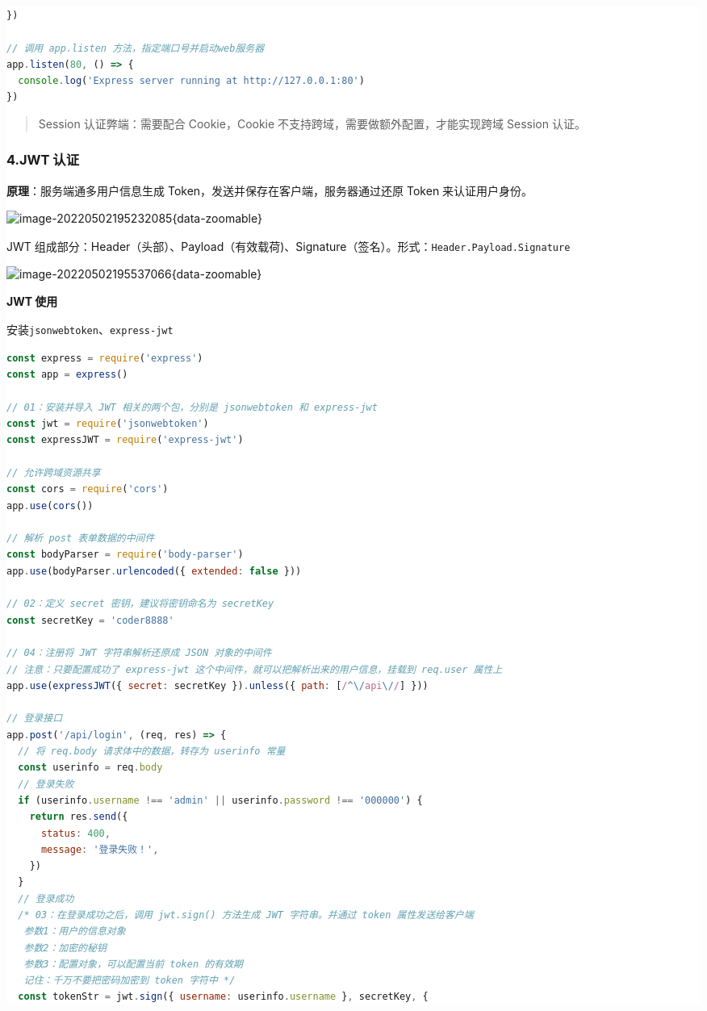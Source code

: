 ```js
})

// 调用 app.listen 方法，指定端口号并启动web服务器
app.listen(80, () => {
  console.log('Express server running at http://127.0.0.1:80')
})
```

> Session 认证弊端：需要配合 Cookie，Cookie 不支持跨域，需要做额外配置，才能实现跨域 Session 认证。

### 4.JWT 认证

**原理**：服务端通多用户信息生成 Token，发送并保存在客户端，服务器通过还原 Token 来认证用户身份。

![image-20220502195232085](https://vnote-bucket.oss-cn-shanghai.aliyuncs.com/image-20220502195232085.png){data-zoomable}

JWT 组成部分：Header（头部）、Payload（有效载荷)、Signature（签名）。形式：`Header.Payload.Signature`

![image-20220502195537066](https://vnote-bucket.oss-cn-shanghai.aliyuncs.com/image-20220502195537066.png){data-zoomable}

**JWT 使用**

安装`jsonwebtoken`、`express-jwt`

```js
const express = require('express')
const app = express()

// 01：安装并导入 JWT 相关的两个包，分别是 jsonwebtoken 和 express-jwt
const jwt = require('jsonwebtoken')
const expressJWT = require('express-jwt')

// 允许跨域资源共享
const cors = require('cors')
app.use(cors())

// 解析 post 表单数据的中间件
const bodyParser = require('body-parser')
app.use(bodyParser.urlencoded({ extended: false }))

// 02：定义 secret 密钥，建议将密钥命名为 secretKey
const secretKey = 'coder8888'

// 04：注册将 JWT 字符串解析还原成 JSON 对象的中间件
// 注意：只要配置成功了 express-jwt 这个中间件，就可以把解析出来的用户信息，挂载到 req.user 属性上
app.use(expressJWT({ secret: secretKey }).unless({ path: [/^\/api\//] }))

// 登录接口
app.post('/api/login', (req, res) => {
  // 将 req.body 请求体中的数据，转存为 userinfo 常量
  const userinfo = req.body
  // 登录失败
  if (userinfo.username !== 'admin' || userinfo.password !== '000000') {
    return res.send({
      status: 400,
      message: '登录失败！',
    })
  }
  // 登录成功
  /* 03：在登录成功之后，调用 jwt.sign() 方法生成 JWT 字符串。并通过 token 属性发送给客户端
   参数1：用户的信息对象
   参数2：加密的秘钥
   参数3：配置对象，可以配置当前 token 的有效期
   记住：千万不要把密码加密到 token 字符中 */
  const tokenStr = jwt.sign({ username: userinfo.username }, secretKey, {
```
